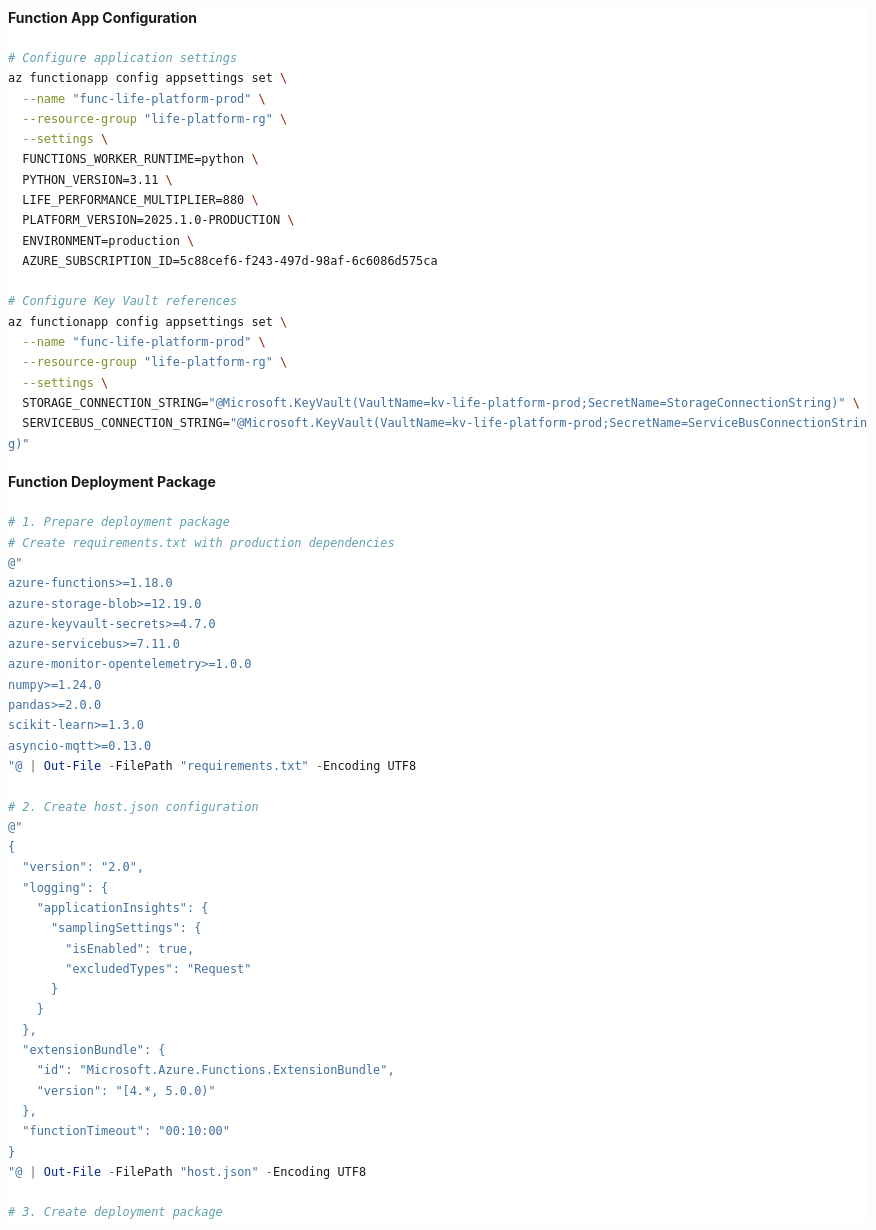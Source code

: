 
#### **Function App Configuration**
```bash
# Configure application settings
az functionapp config appsettings set \
  --name "func-life-platform-prod" \
  --resource-group "life-platform-rg" \
  --settings \
  FUNCTIONS_WORKER_RUNTIME=python \
  PYTHON_VERSION=3.11 \
  LIFE_PERFORMANCE_MULTIPLIER=880 \
  PLATFORM_VERSION=2025.1.0-PRODUCTION \
  ENVIRONMENT=production \
  AZURE_SUBSCRIPTION_ID=5c88cef6-f243-497d-98af-6c6086d575ca

# Configure Key Vault references
az functionapp config appsettings set \
  --name "func-life-platform-prod" \
  --resource-group "life-platform-rg" \
  --settings \
  STORAGE_CONNECTION_STRING="@Microsoft.KeyVault(VaultName=kv-life-platform-prod;SecretName=StorageConnectionString)" \
  SERVICEBUS_CONNECTION_STRING="@Microsoft.KeyVault(VaultName=kv-life-platform-prod;SecretName=ServiceBusConnectionString)"
```

#### **Function Deployment Package**
```powershell
# 1. Prepare deployment package
# Create requirements.txt with production dependencies
@"
azure-functions>=1.18.0
azure-storage-blob>=12.19.0
azure-keyvault-secrets>=4.7.0
azure-servicebus>=7.11.0
azure-monitor-opentelemetry>=1.0.0
numpy>=1.24.0
pandas>=2.0.0
scikit-learn>=1.3.0
asyncio-mqtt>=0.13.0
"@ | Out-File -FilePath "requirements.txt" -Encoding UTF8

# 2. Create host.json configuration
@"
{
  "version": "2.0",
  "logging": {
    "applicationInsights": {
      "samplingSettings": {
        "isEnabled": true,
        "excludedTypes": "Request"
      }
    }
  },
  "extensionBundle": {
    "id": "Microsoft.Azure.Functions.ExtensionBundle",
    "version": "[4.*, 5.0.0)"
  },
  "functionTimeout": "00:10:00"
}
"@ | Out-File -FilePath "host.json" -Encoding UTF8

# 3. Create deployment package
```